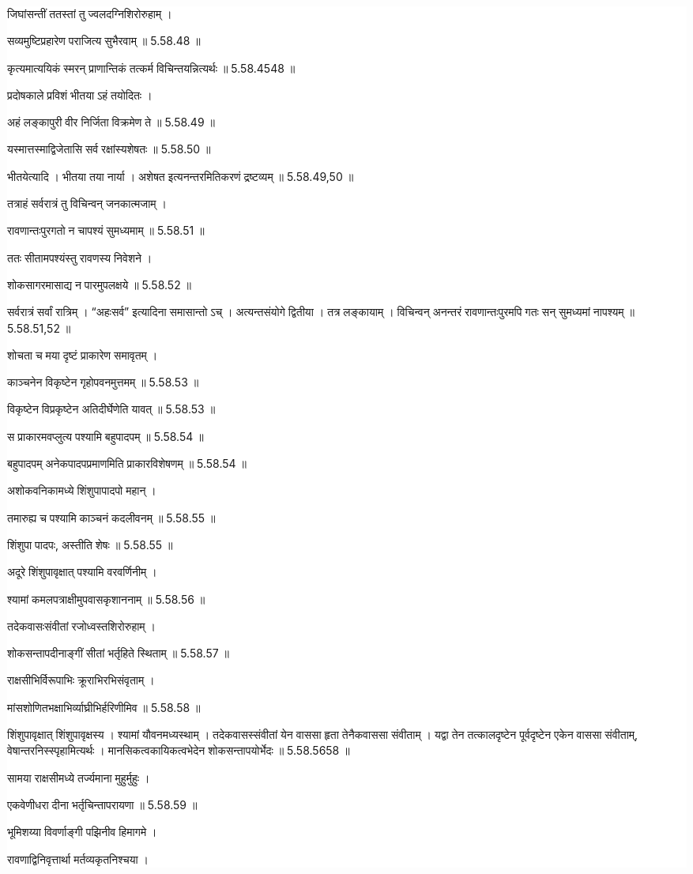 जिघांसन्तीं ततस्तां तु ज्वलदग्निशिरोरुहाम् ।

सव्यमुष्टिप्रहारेण पराजित्य सुभैरवाम् ॥ 5.58.48 ॥

कृत्यमात्ययिकं स्मरन् प्राणान्तिकं तत्कर्म विचिन्तयन्नित्यर्थः ॥ 5.58.4548 ॥

प्रदोषकाले प्रविशं भीतया ऽहं तयोदितः ।

अहं लङ्कापुरी वीर निर्जिता विक्रमेण ते ॥ 5.58.49 ॥

यस्मात्तस्माद्विजेतासि सर्व रक्षांस्यशेषतः ॥ 5.58.50 ॥

भीतयेत्यादि । भीतया तया नार्या । अशेषत इत्यनन्तरमितिकरणं द्रष्टव्यम् ॥ 5.58.49,50 ॥

तत्राहं सर्वरात्रं तु विचिन्वन् जनकात्मजाम् ।

रावणान्तःपुरगतो न चापश्यं सुमध्यमाम् ॥ 5.58.51 ॥

ततः सीतामपश्यंस्तु रावणस्य निवेशने ।

शोकसागरमासाद्य न पारमुपलक्षये ॥ 5.58.52 ॥

सर्वरात्रं सर्वां रात्रिम् । “अहःसर्व” इत्यादिना समासान्तो ऽच् । अत्यन्तसंयोगे द्वितीया । तत्र लङ्कायाम् । विचिन्वन् अनन्तरं रावणान्तःपुरमपि गतः सन् सुमध्यमां नापश्यम् ॥ 5.58.51,52 ॥

शोचता च मया दृष्टं प्राकारेण समावृतम् ।

काञ्चनेन विकृष्टेन गृहोपवनमुत्तमम् ॥ 5.58.53 ॥

विकृष्टेन विप्रकृष्टेन अतिदीर्घेणेति यावत् ॥ 5.58.53 ॥

स प्राकारमवप्लुत्य पश्यामि बहुपादपम् ॥ 5.58.54 ॥

बहुपादपम् अनेकपादपप्रमाणमिति प्राकारविशेषणम् ॥ 5.58.54 ॥

अशोकवनिकामध्ये शिंशुपापादपो महान् ।

तमारुह्य च पश्यामि काञ्चनं कदलीवनम् ॥ 5.58.55 ॥

शिंशुपा पादपः, अस्तीति शेषः ॥ 5.58.55 ॥

अदूरे शिंशुपावृक्षात् पश्यामि वरवर्णिनीम् ।

श्यामां कमलपत्राक्षीमुपवासकृशाननाम् ॥ 5.58.56 ॥

तदेकवासःसंवीतां रजोध्वस्तशिरोरुहाम् ।

शोकसन्तापदीनाङ्गीं सीतां भर्तृहिते स्थिताम् ॥ 5.58.57 ॥

राक्षसीभिर्विरूपाभिः क्रूराभिरभिसंवृताम् ।

मांसशोणितभक्षाभिर्व्याघ्रीभिर्हरिणीमिव ॥ 5.58.58 ॥

शिंशुपावृक्षात् शिंशुपावृक्षस्य । श्यामां यौवनमध्यस्थाम् । तदेकवासस्संवीतां येन वाससा हृता तेनैकवाससा संवीताम् । यद्वा तेन तत्कालदृष्टेन पूर्वदृष्टेन एकेन वाससा संवीताम्, वेषान्तरनिस्स्पृहामित्यर्थः । मानसिकत्वकायिकत्वभेदेन शोकसन्तापयोर्भेदः ॥ 5.58.5658 ॥

सामया राक्षसीमध्ये तर्ज्यमाना मुहुर्मुहुः ।

एकवेणीधरा दीना भर्तृचिन्तापरायणा ॥ 5.58.59 ॥

भूमिशय्या विवर्णाङ्गी पझिनीव हिमागमे ।

रावणाद्विनिवृत्तार्था मर्तव्यकृतनिश्चया ।
